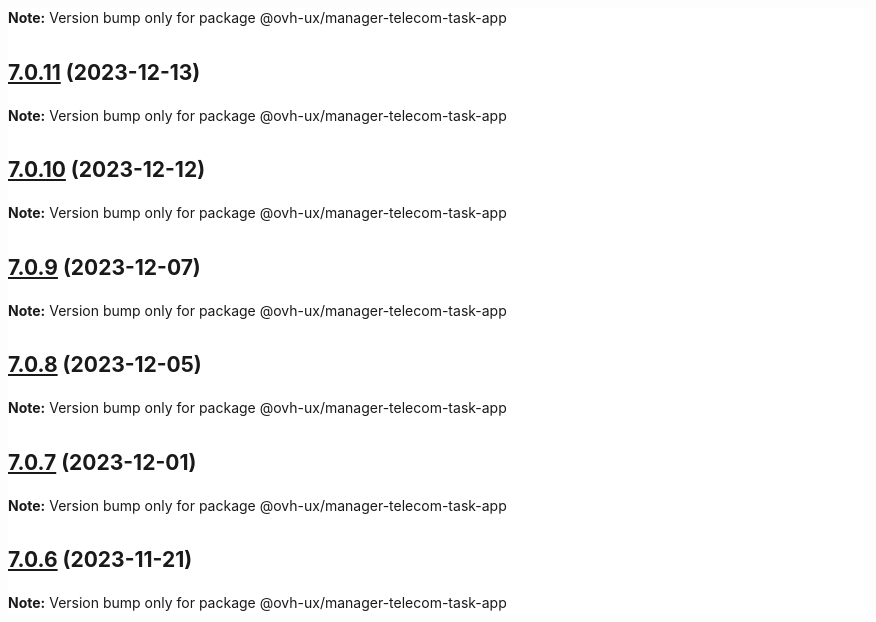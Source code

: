 **Note:** Version bump only for package @ovh-ux/manager-telecom-task-app





## [7.0.11](https://github.com/ovh/manager/compare/@ovh-ux/manager-telecom-task-app@7.0.10...@ovh-ux/manager-telecom-task-app@7.0.11) (2023-12-13)

**Note:** Version bump only for package @ovh-ux/manager-telecom-task-app





## [7.0.10](https://github.com/ovh/manager/compare/@ovh-ux/manager-telecom-task-app@7.0.9...@ovh-ux/manager-telecom-task-app@7.0.10) (2023-12-12)

**Note:** Version bump only for package @ovh-ux/manager-telecom-task-app





## [7.0.9](https://github.com/ovh/manager/compare/@ovh-ux/manager-telecom-task-app@7.0.8...@ovh-ux/manager-telecom-task-app@7.0.9) (2023-12-07)

**Note:** Version bump only for package @ovh-ux/manager-telecom-task-app





## [7.0.8](https://github.com/ovh/manager/compare/@ovh-ux/manager-telecom-task-app@7.0.7...@ovh-ux/manager-telecom-task-app@7.0.8) (2023-12-05)

**Note:** Version bump only for package @ovh-ux/manager-telecom-task-app





## [7.0.7](https://github.com/ovh/manager/compare/@ovh-ux/manager-telecom-task-app@7.0.6...@ovh-ux/manager-telecom-task-app@7.0.7) (2023-12-01)

**Note:** Version bump only for package @ovh-ux/manager-telecom-task-app





## [7.0.6](https://github.com/ovh/manager/compare/@ovh-ux/manager-telecom-task-app@7.0.5...@ovh-ux/manager-telecom-task-app@7.0.6) (2023-11-21)

**Note:** Version bump only for package @ovh-ux/manager-telecom-task-app

